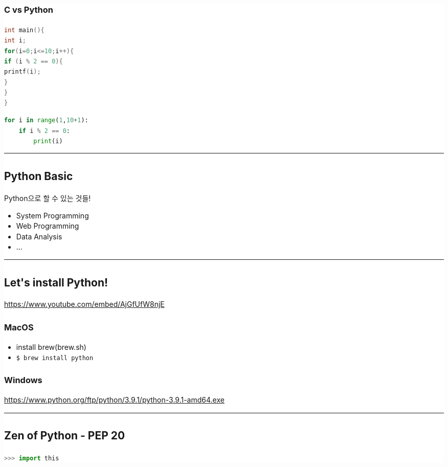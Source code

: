 
### C vs Python

```c
int main(){
int i;
for(i=0;i<=10;i++){
if (i % 2 == 0){
printf(i);
}
}
}
```

```python
for i in range(1,10+1):
    if i % 2 == 0:
        print(i)
```

---

## Python Basic

Python으로 할 수 있는 것들!

- System Programming
- Web Programming
- Data Analysis
- ...

---

## Let's install Python!

https://www.youtube.com/embed/AjGfUfW8njE

### MacOS

- install brew(brew.sh)
- `$ brew install python`

### Windows

https://www.python.org/ftp/python/3.9.1/python-3.9.1-amd64.exe

---

## Zen of Python - PEP 20

```python
>>> import this
```
